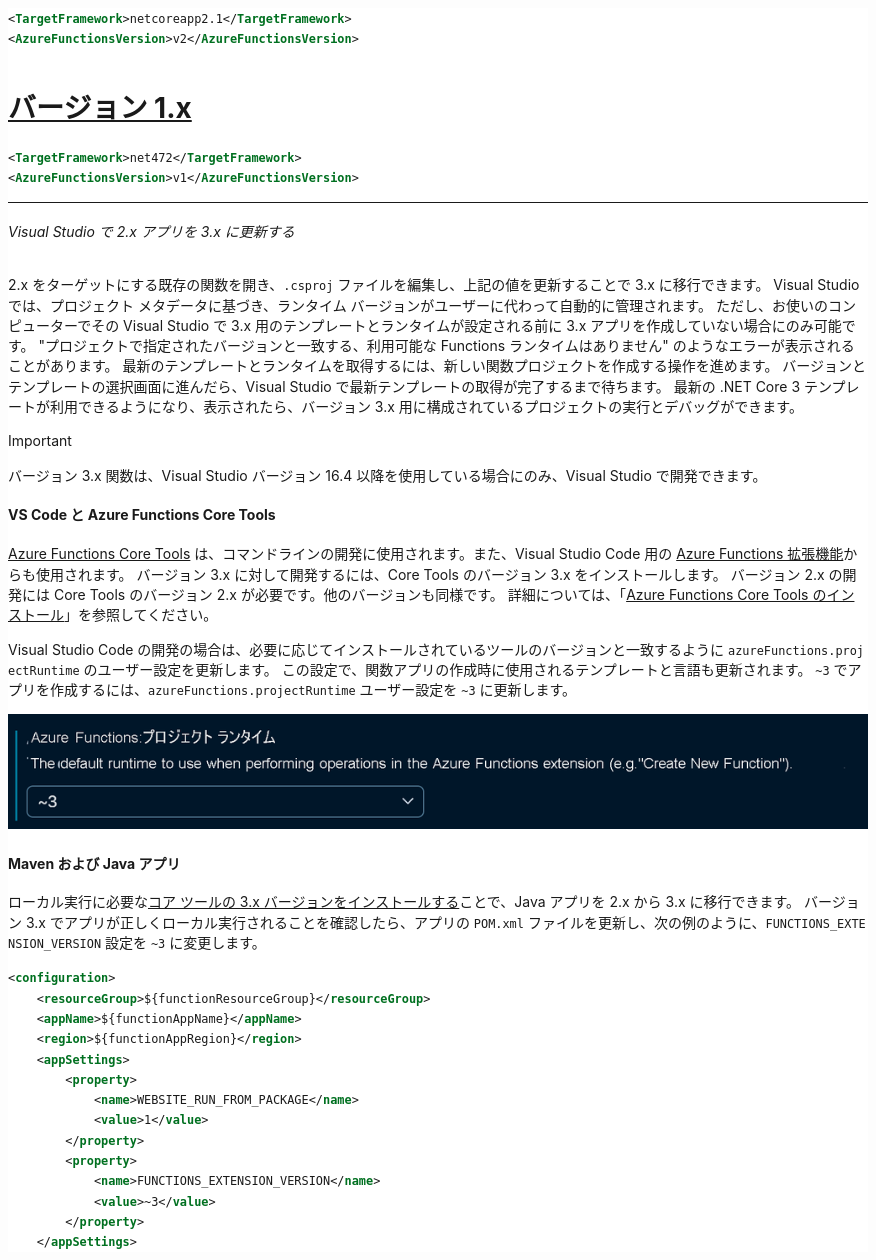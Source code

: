 ```xml
<TargetFramework>netcoreapp2.1</TargetFramework>
<AzureFunctionsVersion>v2</AzureFunctionsVersion>
```

# <a name="version-1x"></a>[バージョン 1.x](#tab/v1)

```xml
<TargetFramework>net472</TargetFramework>
<AzureFunctionsVersion>v1</AzureFunctionsVersion>
```
---

###### <a name="updating-2x-apps-to-3x-in-visual-studio"></a>Visual Studio で 2.x アプリを 3.x に更新する

2\.x をターゲットにする既存の関数を開き、`.csproj` ファイルを編集し、上記の値を更新することで 3.x に移行できます。  Visual Studio では、プロジェクト メタデータに基づき、ランタイム バージョンがユーザーに代わって自動的に管理されます。  ただし、お使いのコンピューターでその Visual Studio で 3.x 用のテンプレートとランタイムが設定される前に 3.x アプリを作成していない場合にのみ可能です。  "プロジェクトで指定されたバージョンと一致する、利用可能な Functions ランタイムはありません" のようなエラーが表示されることがあります。  最新のテンプレートとランタイムを取得するには、新しい関数プロジェクトを作成する操作を進めます。  バージョンとテンプレートの選択画面に進んだら、Visual Studio で最新テンプレートの取得が完了するまで待ちます。 最新の .NET Core 3 テンプレートが利用できるようになり、表示されたら、バージョン 3.x 用に構成されているプロジェクトの実行とデバッグができます。

> [!IMPORTANT]
> バージョン 3.x 関数は、Visual Studio バージョン 16.4 以降を使用している場合にのみ、Visual Studio で開発できます。

#### <a name="vs-code-and-azure-functions-core-tools"></a>VS Code と Azure Functions Core Tools

[Azure Functions Core Tools](functions-run-local.md) は、コマンドラインの開発に使用されます。また、Visual Studio Code 用の [Azure Functions 拡張機能](https://marketplace.visualstudio.com/items?itemName=ms-azuretools.vscode-azurefunctions)からも使用されます。 バージョン 3.x に対して開発するには、Core Tools のバージョン 3.x をインストールします。 バージョン 2.x の開発には Core Tools のバージョン 2.x が必要です。他のバージョンも同様です。 詳細については、「[Azure Functions Core Tools のインストール](functions-run-local.md#install-the-azure-functions-core-tools)」を参照してください。

Visual Studio Code の開発の場合は、必要に応じてインストールされているツールのバージョンと一致するように `azureFunctions.projectRuntime` のユーザー設定を更新します。  この設定で、関数アプリの作成時に使用されるテンプレートと言語も更新されます。  `~3` でアプリを作成するには、`azureFunctions.projectRuntime` ユーザー設定を `~3` に更新します。

![Azure Functions 拡張機能ランタイム設定](./media/functions-versions/vs-code-version-runtime.png)

#### <a name="maven-and-java-apps"></a>Maven および Java アプリ

ローカル実行に必要な[コア ツールの 3.x バージョンをインストールする](functions-run-local.md#install-the-azure-functions-core-tools)ことで、Java アプリを 2.x から 3.x に移行できます。  バージョン 3.x でアプリが正しくローカル実行されることを確認したら、アプリの `POM.xml` ファイルを更新し、次の例のように、`FUNCTIONS_EXTENSION_VERSION` 設定を `~3` に変更します。

```xml
<configuration>
    <resourceGroup>${functionResourceGroup}</resourceGroup>
    <appName>${functionAppName}</appName>
    <region>${functionAppRegion}</region>
    <appSettings>
        <property>
            <name>WEBSITE_RUN_FROM_PACKAGE</name>
            <value>1</value>
        </property>
        <property>
            <name>FUNCTIONS_EXTENSION_VERSION</name>
            <value>~3</value>
        </property>
    </appSettings>
```